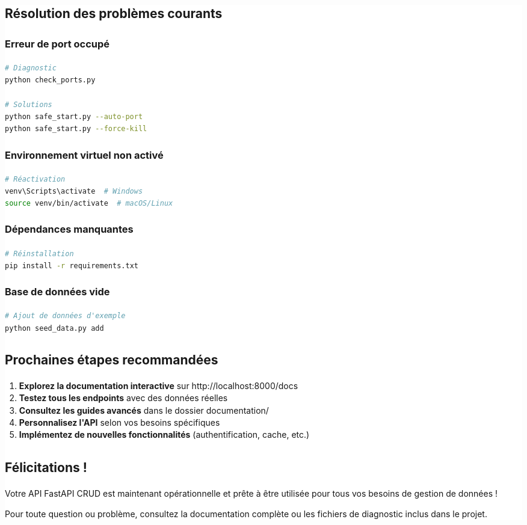 ## Résolution des problèmes courants

### Erreur de port occupé

```bash
# Diagnostic
python check_ports.py

# Solutions
python safe_start.py --auto-port
python safe_start.py --force-kill
```

### Environnement virtuel non activé

```bash
# Réactivation
venv\Scripts\activate  # Windows
source venv/bin/activate  # macOS/Linux
```

### Dépendances manquantes

```bash
# Réinstallation
pip install -r requirements.txt
```

### Base de données vide

```bash
# Ajout de données d'exemple
python seed_data.py add
```

## Prochaines étapes recommandées

1. **Explorez la documentation interactive** sur http://localhost:8000/docs
2. **Testez tous les endpoints** avec des données réelles
3. **Consultez les guides avancés** dans le dossier documentation/
4. **Personnalisez l'API** selon vos besoins spécifiques
5. **Implémentez de nouvelles fonctionnalités** (authentification, cache, etc.)

## Félicitations !

Votre API FastAPI CRUD est maintenant opérationnelle et prête à être utilisée pour tous vos besoins de gestion de données !

Pour toute question ou problème, consultez la documentation complète ou les fichiers de diagnostic inclus dans le projet.
